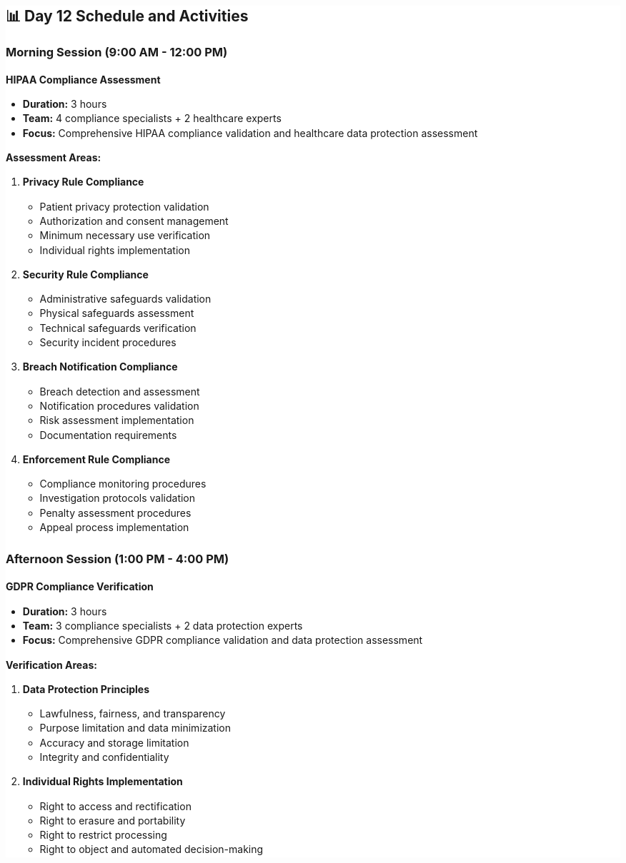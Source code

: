 
## 📊 Day 12 Schedule and Activities

### Morning Session (9:00 AM - 12:00 PM)
**HIPAA Compliance Assessment**
- **Duration:** 3 hours
- **Team:** 4 compliance specialists + 2 healthcare experts
- **Focus:** Comprehensive HIPAA compliance validation and healthcare data protection assessment

**Assessment Areas:**
1. **Privacy Rule Compliance**
   - Patient privacy protection validation
   - Authorization and consent management
   - Minimum necessary use verification
   - Individual rights implementation

2. **Security Rule Compliance**
   - Administrative safeguards validation
   - Physical safeguards assessment
   - Technical safeguards verification
   - Security incident procedures

3. **Breach Notification Compliance**
   - Breach detection and assessment
   - Notification procedures validation
   - Risk assessment implementation
   - Documentation requirements

4. **Enforcement Rule Compliance**
   - Compliance monitoring procedures
   - Investigation protocols validation
   - Penalty assessment procedures
   - Appeal process implementation

### Afternoon Session (1:00 PM - 4:00 PM)
**GDPR Compliance Verification**
- **Duration:** 3 hours
- **Team:** 3 compliance specialists + 2 data protection experts
- **Focus:** Comprehensive GDPR compliance validation and data protection assessment

**Verification Areas:**
1. **Data Protection Principles**
   - Lawfulness, fairness, and transparency
   - Purpose limitation and data minimization
   - Accuracy and storage limitation
   - Integrity and confidentiality

2. **Individual Rights Implementation**
   - Right to access and rectification
   - Right to erasure and portability
   - Right to restrict processing
   - Right to object and automated decision-making
